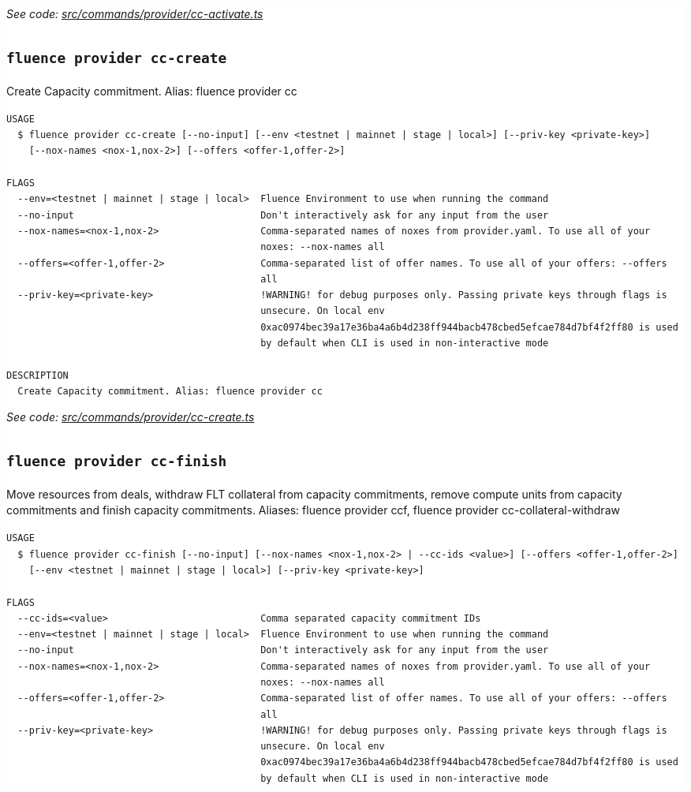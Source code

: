 _See code: [src/commands/provider/cc-activate.ts](https://github.com/fluencelabs/cli/blob/fluence-cli-v0.22.0/src/commands/provider/cc-activate.ts)_

## `fluence provider cc-create`

Create Capacity commitment. Alias: fluence provider cc

```
USAGE
  $ fluence provider cc-create [--no-input] [--env <testnet | mainnet | stage | local>] [--priv-key <private-key>]
    [--nox-names <nox-1,nox-2>] [--offers <offer-1,offer-2>]

FLAGS
  --env=<testnet | mainnet | stage | local>  Fluence Environment to use when running the command
  --no-input                                 Don't interactively ask for any input from the user
  --nox-names=<nox-1,nox-2>                  Comma-separated names of noxes from provider.yaml. To use all of your
                                             noxes: --nox-names all
  --offers=<offer-1,offer-2>                 Comma-separated list of offer names. To use all of your offers: --offers
                                             all
  --priv-key=<private-key>                   !WARNING! for debug purposes only. Passing private keys through flags is
                                             unsecure. On local env
                                             0xac0974bec39a17e36ba4a6b4d238ff944bacb478cbed5efcae784d7bf4f2ff80 is used
                                             by default when CLI is used in non-interactive mode

DESCRIPTION
  Create Capacity commitment. Alias: fluence provider cc
```

_See code: [src/commands/provider/cc-create.ts](https://github.com/fluencelabs/cli/blob/fluence-cli-v0.22.0/src/commands/provider/cc-create.ts)_

## `fluence provider cc-finish`

Move resources from deals, withdraw FLT collateral from capacity commitments, remove compute units from capacity commitments and finish capacity commitments. Aliases: fluence provider ccf, fluence provider cc-collateral-withdraw

```
USAGE
  $ fluence provider cc-finish [--no-input] [--nox-names <nox-1,nox-2> | --cc-ids <value>] [--offers <offer-1,offer-2>]
    [--env <testnet | mainnet | stage | local>] [--priv-key <private-key>]

FLAGS
  --cc-ids=<value>                           Comma separated capacity commitment IDs
  --env=<testnet | mainnet | stage | local>  Fluence Environment to use when running the command
  --no-input                                 Don't interactively ask for any input from the user
  --nox-names=<nox-1,nox-2>                  Comma-separated names of noxes from provider.yaml. To use all of your
                                             noxes: --nox-names all
  --offers=<offer-1,offer-2>                 Comma-separated list of offer names. To use all of your offers: --offers
                                             all
  --priv-key=<private-key>                   !WARNING! for debug purposes only. Passing private keys through flags is
                                             unsecure. On local env
                                             0xac0974bec39a17e36ba4a6b4d238ff944bacb478cbed5efcae784d7bf4f2ff80 is used
                                             by default when CLI is used in non-interactive mode

```